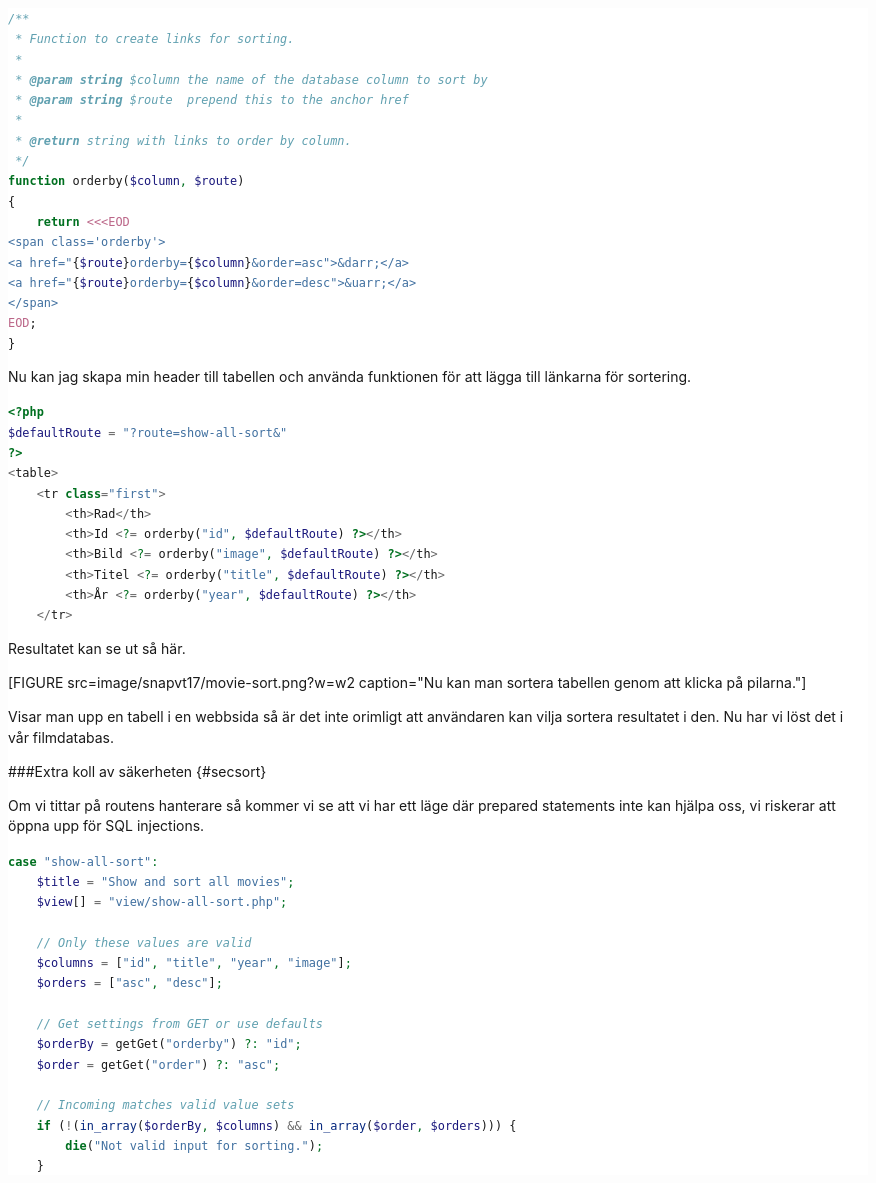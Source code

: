 ```php
/**
 * Function to create links for sorting.
 *
 * @param string $column the name of the database column to sort by
 * @param string $route  prepend this to the anchor href
 *
 * @return string with links to order by column.
 */
function orderby($column, $route)
{
    return <<<EOD
<span class='orderby'>
<a href="{$route}orderby={$column}&order=asc">&darr;</a>
<a href="{$route}orderby={$column}&order=desc">&uarr;</a>
</span>
EOD;
}
```

Nu kan jag skapa min header till tabellen och använda funktionen för att lägga till länkarna för sortering.

```php
<?php
$defaultRoute = "?route=show-all-sort&"
?>
<table>
    <tr class="first">
        <th>Rad</th>
        <th>Id <?= orderby("id", $defaultRoute) ?></th>
        <th>Bild <?= orderby("image", $defaultRoute) ?></th>
        <th>Titel <?= orderby("title", $defaultRoute) ?></th>
        <th>År <?= orderby("year", $defaultRoute) ?></th>
    </tr>
```

Resultatet kan se ut så här.

[FIGURE src=image/snapvt17/movie-sort.png?w=w2 caption="Nu kan man sortera tabellen genom att klicka på pilarna."]

Visar man upp en tabell i en webbsida så är det inte orimligt att användaren kan vilja sortera resultatet i den. Nu har vi löst det i vår filmdatabas.



###Extra koll av säkerheten {#secsort}

Om vi tittar på routens hanterare så kommer vi se att vi har ett läge där prepared statements inte kan hjälpa oss, vi riskerar att öppna upp för SQL injections.

```php
case "show-all-sort":
    $title = "Show and sort all movies";
    $view[] = "view/show-all-sort.php";

    // Only these values are valid
    $columns = ["id", "title", "year", "image"];
    $orders = ["asc", "desc"];

    // Get settings from GET or use defaults
    $orderBy = getGet("orderby") ?: "id";
    $order = getGet("order") ?: "asc";

    // Incoming matches valid value sets
    if (!(in_array($orderBy, $columns) && in_array($order, $orders))) {
        die("Not valid input for sorting.");
    }
```